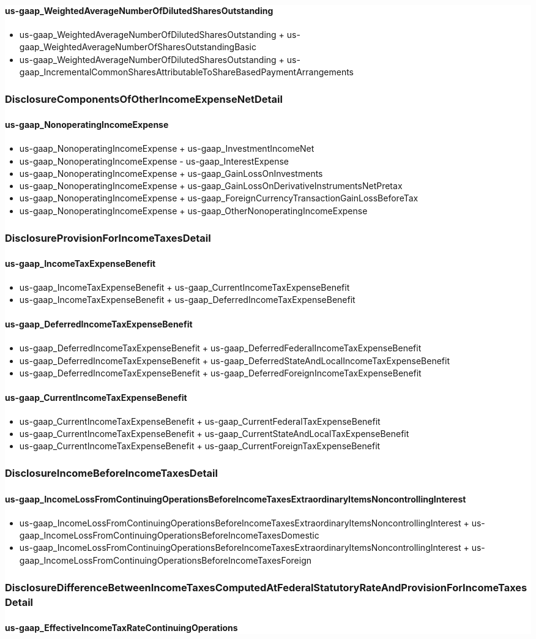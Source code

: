 #### us-gaap_WeightedAverageNumberOfDilutedSharesOutstanding

- us-gaap_WeightedAverageNumberOfDilutedSharesOutstanding + us-gaap_WeightedAverageNumberOfSharesOutstandingBasic
- us-gaap_WeightedAverageNumberOfDilutedSharesOutstanding + us-gaap_IncrementalCommonSharesAttributableToShareBasedPaymentArrangements

### DisclosureComponentsOfOtherIncomeExpenseNetDetail

#### us-gaap_NonoperatingIncomeExpense

- us-gaap_NonoperatingIncomeExpense + us-gaap_InvestmentIncomeNet
- us-gaap_NonoperatingIncomeExpense - us-gaap_InterestExpense
- us-gaap_NonoperatingIncomeExpense + us-gaap_GainLossOnInvestments
- us-gaap_NonoperatingIncomeExpense + us-gaap_GainLossOnDerivativeInstrumentsNetPretax
- us-gaap_NonoperatingIncomeExpense + us-gaap_ForeignCurrencyTransactionGainLossBeforeTax
- us-gaap_NonoperatingIncomeExpense + us-gaap_OtherNonoperatingIncomeExpense

### DisclosureProvisionForIncomeTaxesDetail

#### us-gaap_IncomeTaxExpenseBenefit

- us-gaap_IncomeTaxExpenseBenefit + us-gaap_CurrentIncomeTaxExpenseBenefit
- us-gaap_IncomeTaxExpenseBenefit + us-gaap_DeferredIncomeTaxExpenseBenefit

#### us-gaap_DeferredIncomeTaxExpenseBenefit

- us-gaap_DeferredIncomeTaxExpenseBenefit + us-gaap_DeferredFederalIncomeTaxExpenseBenefit
- us-gaap_DeferredIncomeTaxExpenseBenefit + us-gaap_DeferredStateAndLocalIncomeTaxExpenseBenefit
- us-gaap_DeferredIncomeTaxExpenseBenefit + us-gaap_DeferredForeignIncomeTaxExpenseBenefit

#### us-gaap_CurrentIncomeTaxExpenseBenefit

- us-gaap_CurrentIncomeTaxExpenseBenefit + us-gaap_CurrentFederalTaxExpenseBenefit
- us-gaap_CurrentIncomeTaxExpenseBenefit + us-gaap_CurrentStateAndLocalTaxExpenseBenefit
- us-gaap_CurrentIncomeTaxExpenseBenefit + us-gaap_CurrentForeignTaxExpenseBenefit

### DisclosureIncomeBeforeIncomeTaxesDetail

#### us-gaap_IncomeLossFromContinuingOperationsBeforeIncomeTaxesExtraordinaryItemsNoncontrollingInterest

- us-gaap_IncomeLossFromContinuingOperationsBeforeIncomeTaxesExtraordinaryItemsNoncontrollingInterest + us-gaap_IncomeLossFromContinuingOperationsBeforeIncomeTaxesDomestic
- us-gaap_IncomeLossFromContinuingOperationsBeforeIncomeTaxesExtraordinaryItemsNoncontrollingInterest + us-gaap_IncomeLossFromContinuingOperationsBeforeIncomeTaxesForeign

### DisclosureDifferenceBetweenIncomeTaxesComputedAtFederalStatutoryRateAndProvisionForIncomeTaxesDetail

#### us-gaap_EffectiveIncomeTaxRateContinuingOperations
